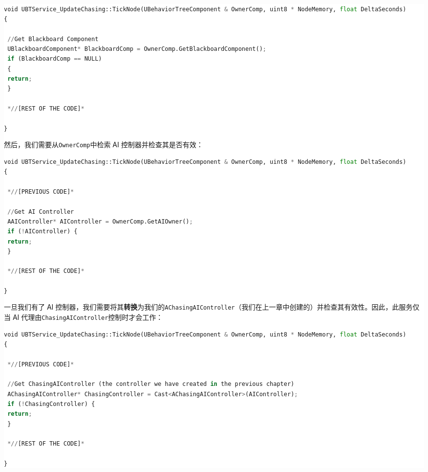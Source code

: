 ```py
void UBTService_UpdateChasing::TickNode(UBehaviorTreeComponent & OwnerComp, uint8 * NodeMemory, float DeltaSeconds)
{

 //Get Blackboard Component
 UBlackboardComponent* BlackboardComp = OwnerComp.GetBlackboardComponent();
 if (BlackboardComp == NULL)
 {
 return;
 }

 *//[REST OF THE CODE]*

}
```

然后，我们需要从`OwnerComp`中检索 AI 控制器并检查其是否有效：

```py
void UBTService_UpdateChasing::TickNode(UBehaviorTreeComponent & OwnerComp, uint8 * NodeMemory, float DeltaSeconds)
{

 *//[PREVIOUS CODE]*

 //Get AI Controller
 AAIController* AIController = OwnerComp.GetAIOwner();
 if (!AIController) {
 return;
 }

 *//[REST OF THE CODE]*

}
```

一旦我们有了 AI 控制器，我们需要将其**转换**为我们的`AChasingAIController`（我们在上一章中创建的）并检查其有效性。因此，此服务仅当 AI 代理由`ChasingAIController`控制时才会工作：

```py
void UBTService_UpdateChasing::TickNode(UBehaviorTreeComponent & OwnerComp, uint8 * NodeMemory, float DeltaSeconds)
{

 *//[PREVIOUS CODE]*

 //Get ChasingAIController (the controller we have created in the previous chapter)
 AChasingAIController* ChasingController = Cast<AChasingAIController>(AIController);
 if (!ChasingController) {
 return;
 }

 *//[REST OF THE CODE]*

}
```
